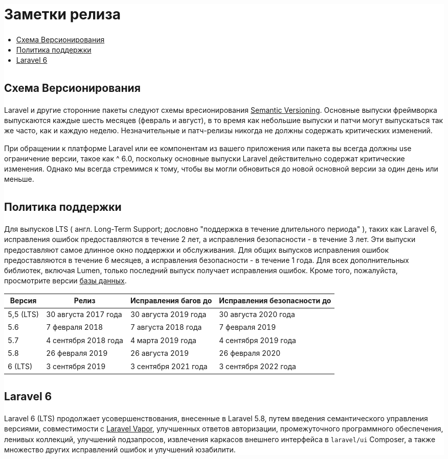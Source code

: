 # Заметки релиза

- [Схема Версионирования](#versioning-scheme)
- [Политика поддержки](#support-policy)
- [Laravel 6](#laravel-6)

<a name="versioning-scheme"></a>
## Схема Версионирования

Laravel и другие сторонние пакеты следуют схемы вресионирования [Semantic Versioning](https://semver.org). Основные выпуски фреймворка выпускаются каждые шесть месяцев (февраль и август), в то время как небольшие выпуски и патчи могут выпускаться так же часто, как и каждую неделю. Незначительные и патч-релизы никогда не должны содержать критических изменений.

При обращении к платформе Laravel или ее компонентам из вашего приложения или пакета вы всегда должны use ограничение версии, такое как ^ 6.0, поскольку основные выпуски Laravel действительно содержат критические изменения. Однако мы всегда стремимся к тому, чтобы вы могли обновиться до новой основной версии за один день или меньше.

<a name="support-policy"></a>
## Политика поддержки

Для выпусков LTS ( англ. Long-Term Support; дословно "поддержка в течение длительного периода" ), таких как Laravel 6, исправления ошибок предоставляются в течение 2 лет, а исправления безопасности - в течение 3 лет. Эти выпуски предоставляют самое длинное окно поддержки и обслуживания. Для общих выпусков исправления ошибок предоставляются в течение 6 месяцев, а исправления безопасности - в течение 1 года. Для всех дополнительных библиотек, включая Lumen, только последний выпуск получает исправления ошибок. Кроме того, пожалуйста, просмотрите версии [базы данных](/docs/{{version}}/database#introduction).

| Версия | Релиз | Исправления багов до | Исправления безопасности до |
| --- | --- | --- | --- |
| 5,5 (LTS) | 30 августа 2017 года | 30 августа 2019 года | 30 августа 2020 года |
| 5.6 | 7 февраля 2018 | 7 августа 2018 года | 7 февраля 2019 |
| 5.7 | 4 сентября 2018 года | 4 марта 2019 года | 4 сентября 2019 года |
| 5.8 | 26 февраля 2019 | 26 августа 2019 | 26 февраля 2020 |
| 6 (LTS) | 3 сентября 2019 | 3 сентября 2021 года | 3 сентября 2022 года |

<a name="laravel-6"></a>
## Laravel 6

Laravel 6 (LTS) продолжает усовершенствования, внесенные в Laravel 5.8, путем введения семантического управления версиями, совместимости с [Laravel Vapor](https://vapor.laravel.com), улучшенных ответов авторизации, промежуточного программного обеспечения, ленивых коллекций, улучшений подзапросов, извлечения каркасов внешнего интерфейса в `laravel/ui` Composer, а также множество других исправлений ошибок и улучшений юзабилити.
